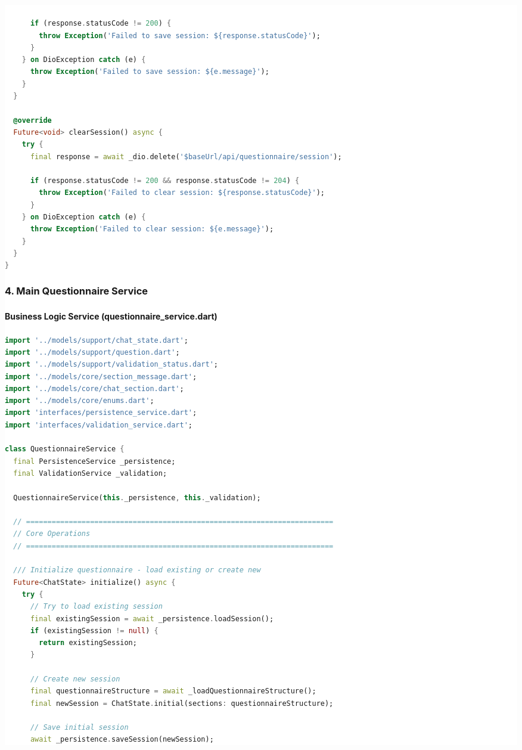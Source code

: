 ```dart

      if (response.statusCode != 200) {
        throw Exception('Failed to save session: ${response.statusCode}');
      }
    } on DioException catch (e) {
      throw Exception('Failed to save session: ${e.message}');
    }
  }

  @override
  Future<void> clearSession() async {
    try {
      final response = await _dio.delete('$baseUrl/api/questionnaire/session');

      if (response.statusCode != 200 && response.statusCode != 204) {
        throw Exception('Failed to clear session: ${response.statusCode}');
      }
    } on DioException catch (e) {
      throw Exception('Failed to clear session: ${e.message}');
    }
  }
}
```

### **4. Main Questionnaire Service**

#### **Business Logic Service** (questionnaire_service.dart)
```dart
import '../models/support/chat_state.dart';
import '../models/support/question.dart';
import '../models/support/validation_status.dart';
import '../models/core/section_message.dart';
import '../models/core/chat_section.dart';
import '../models/core/enums.dart';
import 'interfaces/persistence_service.dart';
import 'interfaces/validation_service.dart';

class QuestionnaireService {
  final PersistenceService _persistence;
  final ValidationService _validation;

  QuestionnaireService(this._persistence, this._validation);

  // ========================================================================
  // Core Operations
  // ========================================================================

  /// Initialize questionnaire - load existing or create new
  Future<ChatState> initialize() async {
    try {
      // Try to load existing session
      final existingSession = await _persistence.loadSession();
      if (existingSession != null) {
        return existingSession;
      }

      // Create new session
      final questionnaireStructure = await _loadQuestionnaireStructure();
      final newSession = ChatState.initial(sections: questionnaireStructure);

      // Save initial session
      await _persistence.saveSession(newSession);
```